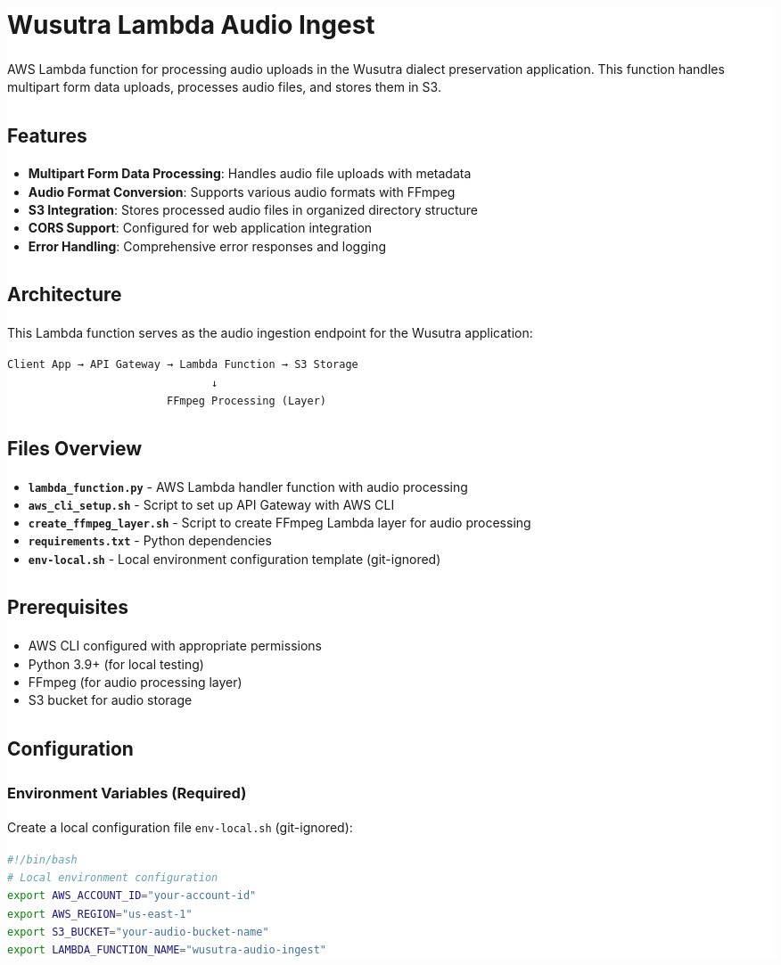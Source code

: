 # Wusutra Lambda Audio Ingest

AWS Lambda function for processing audio uploads in the Wusutra dialect preservation application. This function handles multipart form data uploads, processes audio files, and stores them in S3.

## Features

- **Multipart Form Data Processing**: Handles audio file uploads with metadata
- **Audio Format Conversion**: Supports various audio formats with FFmpeg
- **S3 Integration**: Stores processed audio files in organized directory structure
- **CORS Support**: Configured for web application integration
- **Error Handling**: Comprehensive error responses and logging

## Architecture

This Lambda function serves as the audio ingestion endpoint for the Wusutra application:

```
Client App → API Gateway → Lambda Function → S3 Storage
                                ↓
                         FFmpeg Processing (Layer)
```

## Files Overview

- **`lambda_function.py`** - AWS Lambda handler function with audio processing
- **`aws_cli_setup.sh`** - Script to set up API Gateway with AWS CLI
- **`create_ffmpeg_layer.sh`** - Script to create FFmpeg Lambda layer for audio processing
- **`requirements.txt`** - Python dependencies
- **`env-local.sh`** - Local environment configuration template (git-ignored)

## Prerequisites

- AWS CLI configured with appropriate permissions
- Python 3.9+ (for local testing)
- FFmpeg (for audio processing layer)
- S3 bucket for audio storage

## Configuration

### Environment Variables (Required)

Create a local configuration file `env-local.sh` (git-ignored):

```bash
#!/bin/bash
# Local environment configuration
export AWS_ACCOUNT_ID="your-account-id"
export AWS_REGION="us-east-1"
export S3_BUCKET="your-audio-bucket-name"
export LAMBDA_FUNCTION_NAME="wusutra-audio-ingest"
```
